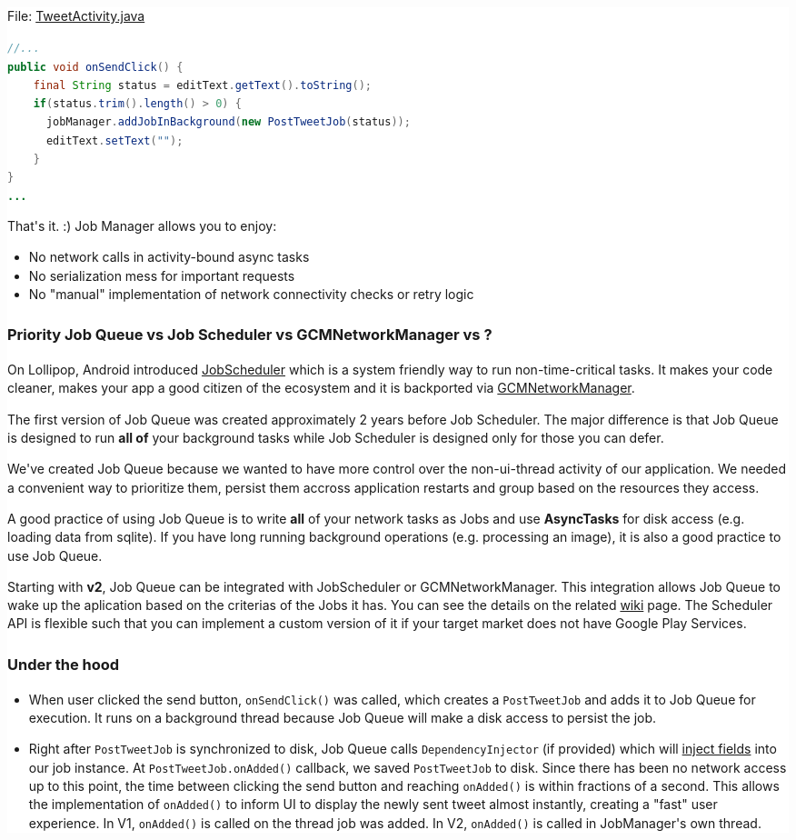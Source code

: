 File: [TweetActivity.java](https://github.com/yigit/android-priority-jobqueue/blob/master/examples/twitter/TwitterClient/src/com/birbit/android/jobqueue/examples/twitter/SampleTwitterClient.java#L53)
``` java
//...
public void onSendClick() {
    final String status = editText.getText().toString();
    if(status.trim().length() > 0) {
      jobManager.addJobInBackground(new PostTweetJob(status));
      editText.setText("");
    }
}
...
```


That's it. :) Job Manager allows you to enjoy:

* No network calls in activity-bound async tasks
* No serialization mess for important requests
* No "manual" implementation of network connectivity checks or retry logic

### Priority Job Queue vs Job Scheduler vs GCMNetworkManager vs ?
On Lollipop, Android introduced [JobScheduler][14] which is a system friendly way to run non-time-critical tasks. It makes your code cleaner, makes your app a good citizen of the ecosystem and it is backported via [GCMNetworkManager][15].

The first version of Job Queue was created approximately 2 years before Job Scheduler. The major difference is that Job Queue is designed to run **all of** your background tasks while Job Scheduler is designed only for those you can defer.

We've created Job Queue because we wanted to have more control over the non-ui-thread activity of our application. We needed a convenient way to prioritize them, persist them accross application restarts and group based on the resources they access. 

A good practice of using Job Queue is to write **all** of your network tasks as Jobs and use **AsyncTasks** for disk access (e.g. loading data from sqlite). If you have long running background operations (e.g. processing an image), it is also a good practice to use Job Queue.

Starting with **v2**, Job Queue can be integrated with JobScheduler or GCMNetworkManager. This integration allows Job Queue to wake up the aplication based on the criterias of the Jobs it has. You can see the details on the related [wiki][16] page. The Scheduler API is flexible such that you can implement a custom version of it if your target market does not have Google Play Services.

### Under the hood
* When user clicked the send button, `onSendClick()` was called, which creates a `PostTweetJob` and adds it to Job Queue for execution.
It runs on a background thread because Job Queue will make a disk access to persist the job.

* Right after `PostTweetJob` is synchronized to disk, Job Queue calls `DependencyInjector` (if provided) which will [inject fields](http://en.wikipedia.org/wiki/Dependency_injection) into our job instance.
At `PostTweetJob.onAdded()` callback, we saved `PostTweetJob` to disk. Since there has been no network access up to this point, the time between clicking the send button and reaching `onAdded()` is within fractions of a second. This allows the implementation of `onAdded()` to inform UI to display the newly sent tweet almost instantly, creating a "fast" user experience.
In V1, `onAdded()` is called on the thread job was added.
In V2, `onAdded()` is called in JobManager's own thread.


[1]: https://github.com/yigit/android-priority-jobqueue/blob/master/jobqueue/src/main/java/com/birbit/android/jobqueue/network/NetworkUtil.java
[2]: https://github.com/yigit/android-priority-jobqueue/blob/master/jobqueue/src/main/java/com/birbit/android/jobqueue/network/NetworkEventProvider.java
[3]: http://yigit.github.io/android-priority-jobqueue/coverage-report/index.html
[4]: http://yigit.github.io/android-priority-jobqueue/javadoc/index.html
[5]: http://search.maven.org/#search%7Cga%7C1%7Ca%3A%22android-priority-jobqueue%22
[6]: https://github.com/yigit/android-priority-jobqueue/tree/master/examples
[7]: https://github.com/yigit/android-priority-jobqueue/blob/master/examples/twitter/TwitterClient/src/com/birbit/android/jobqueue/examples/twitter/TwitterApplication.java#L26
[8]: http://www.youtube.com/watch?v=xHXn3Kg2IQE
[9]: https://github.com/yigit/android-priority-jobqueue/wiki
[10]: https://github.com/yigit/android-priority-jobqueue/wiki/Job-Manager-Configuration
[11]: https://github.com/yigit/android-priority-jobqueue/wiki/Job-Configuration
[12]: https://github.com/yigit/android-priority-jobqueue/blob/master/jobqueue/src/main/java/com/birbit/android/jobqueue/Params.java
[13]: https://github.com/yigit/android-priority-jobqueue/wiki/V1-to-V2-migration
[14]: https://developer.android.com/reference/android/app/job/JobScheduler.html
[15]: https://developers.google.com/android/reference/com/google/android/gms/gcm/GcmNetworkManager
[16]: https://github.com/yigit/android-priority-jobqueue/wiki/Integration-with-JobScheduler-and-GcmNetworkManager